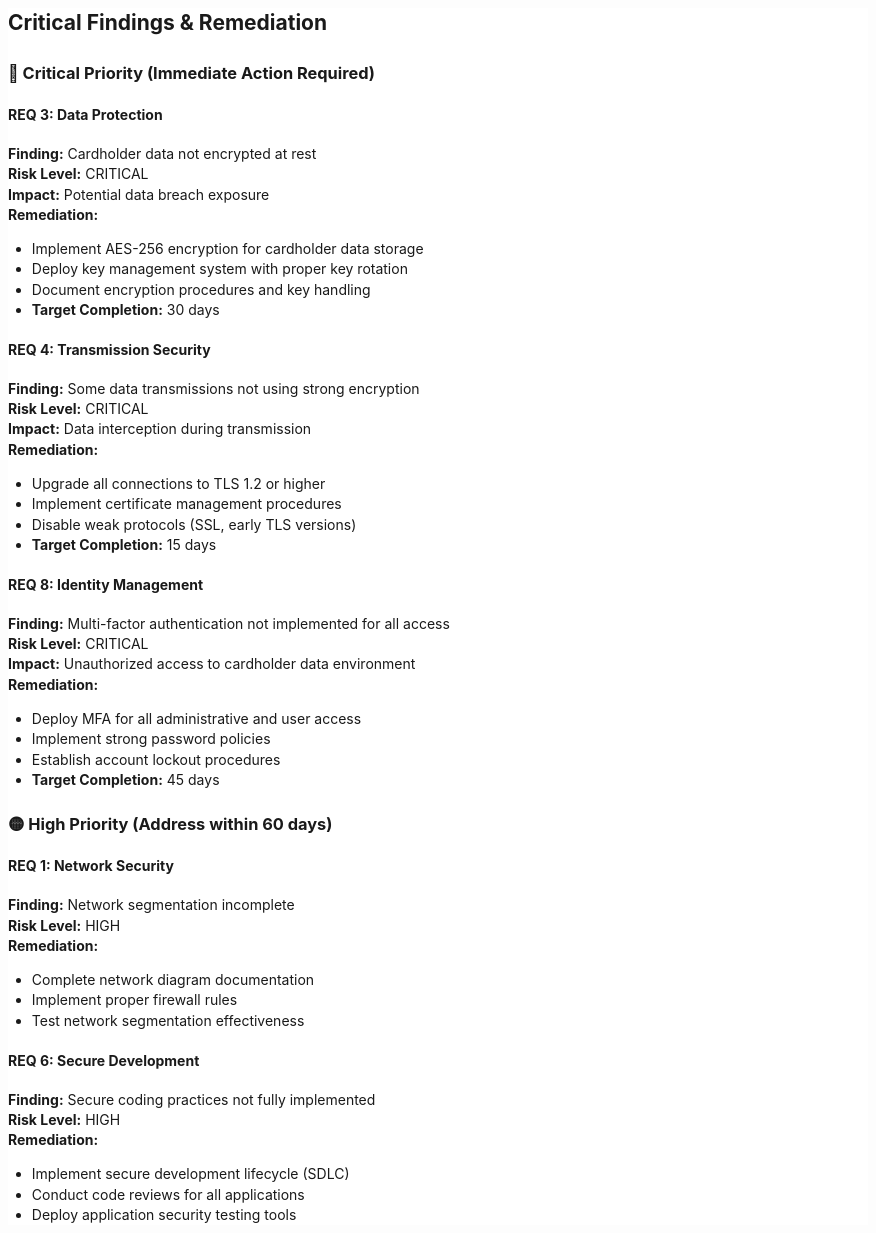 ## Critical Findings & Remediation

### 🔴 Critical Priority (Immediate Action Required)

#### REQ 3: Data Protection
**Finding:** Cardholder data not encrypted at rest  
**Risk Level:** CRITICAL  
**Impact:** Potential data breach exposure  
**Remediation:**
- Implement AES-256 encryption for cardholder data storage
- Deploy key management system with proper key rotation
- Document encryption procedures and key handling
- **Target Completion:** 30 days

#### REQ 4: Transmission Security
**Finding:** Some data transmissions not using strong encryption  
**Risk Level:** CRITICAL  
**Impact:** Data interception during transmission  
**Remediation:**
- Upgrade all connections to TLS 1.2 or higher
- Implement certificate management procedures
- Disable weak protocols (SSL, early TLS versions)
- **Target Completion:** 15 days

#### REQ 8: Identity Management
**Finding:** Multi-factor authentication not implemented for all access  
**Risk Level:** CRITICAL  
**Impact:** Unauthorized access to cardholder data environment  
**Remediation:**
- Deploy MFA for all administrative and user access
- Implement strong password policies
- Establish account lockout procedures
- **Target Completion:** 45 days

### 🟡 High Priority (Address within 60 days)

#### REQ 1: Network Security
**Finding:** Network segmentation incomplete  
**Risk Level:** HIGH  
**Remediation:**
- Complete network diagram documentation
- Implement proper firewall rules
- Test network segmentation effectiveness

#### REQ 6: Secure Development
**Finding:** Secure coding practices not fully implemented  
**Risk Level:** HIGH  
**Remediation:**
- Implement secure development lifecycle (SDLC)
- Conduct code reviews for all applications
- Deploy application security testing tools
